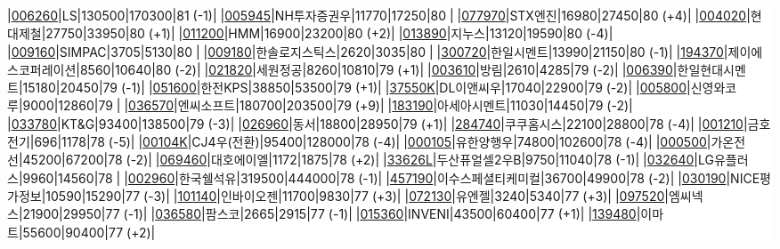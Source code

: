 |[006260](https://finance.daum.net/quotes/A006260)|LS|130500|170300|81 (-1)|
|[005945](https://finance.daum.net/quotes/A005945)|NH투자증권우|11770|17250|80 |
|[077970](https://finance.daum.net/quotes/A077970)|STX엔진|16980|27450|80 (+4)|
|[004020](https://finance.daum.net/quotes/A004020)|현대제철|27750|33950|80 (+1)|
|[011200](https://finance.daum.net/quotes/A011200)|HMM|16900|23200|80 (+2)|
|[013890](https://finance.daum.net/quotes/A013890)|지누스|13120|19590|80 (-4)|
|[009160](https://finance.daum.net/quotes/A009160)|SIMPAC|3705|5130|80 |
|[009180](https://finance.daum.net/quotes/A009180)|한솔로지스틱스|2620|3035|80 |
|[300720](https://finance.daum.net/quotes/A300720)|한일시멘트|13990|21150|80 (-1)|
|[194370](https://finance.daum.net/quotes/A194370)|제이에스코퍼레이션|8560|10640|80 (-2)|
|[021820](https://finance.daum.net/quotes/A021820)|세원정공|8260|10810|79 (+1)|
|[003610](https://finance.daum.net/quotes/A003610)|방림|2610|4285|79 (-2)|
|[006390](https://finance.daum.net/quotes/A006390)|한일현대시멘트|15180|20450|79 (-1)|
|[051600](https://finance.daum.net/quotes/A051600)|한전KPS|38850|53500|79 (+1)|
|[37550K](https://finance.daum.net/quotes/A37550K)|DL이앤씨우|17040|22900|79 (-2)|
|[005800](https://finance.daum.net/quotes/A005800)|신영와코루|9000|12860|79 |
|[036570](https://finance.daum.net/quotes/A036570)|엔씨소프트|180700|203500|79 (+9)|
|[183190](https://finance.daum.net/quotes/A183190)|아세아시멘트|11030|14450|79 (-2)|
|[033780](https://finance.daum.net/quotes/A033780)|KT&G|93400|138500|79 (-3)|
|[026960](https://finance.daum.net/quotes/A026960)|동서|18800|28950|79 (+1)|
|[284740](https://finance.daum.net/quotes/A284740)|쿠쿠홈시스|22100|28800|78 (-4)|
|[001210](https://finance.daum.net/quotes/A001210)|금호전기|696|1178|78 (-5)|
|[00104K](https://finance.daum.net/quotes/A00104K)|CJ4우(전환)|95400|128000|78 (-4)|
|[000105](https://finance.daum.net/quotes/A000105)|유한양행우|74800|102600|78 (-4)|
|[000500](https://finance.daum.net/quotes/A000500)|가온전선|45200|67200|78 (-2)|
|[069460](https://finance.daum.net/quotes/A069460)|대호에이엘|1172|1875|78 (+2)|
|[33626L](https://finance.daum.net/quotes/A33626L)|두산퓨얼셀2우B|9750|11040|78 (-1)|
|[032640](https://finance.daum.net/quotes/A032640)|LG유플러스|9960|14560|78 |
|[002960](https://finance.daum.net/quotes/A002960)|한국쉘석유|319500|444000|78 (-1)|
|[457190](https://finance.daum.net/quotes/A457190)|이수스페셜티케미컬|36700|49900|78 (-2)|
|[030190](https://finance.daum.net/quotes/A030190)|NICE평가정보|10590|15290|77 (-3)|
|[101140](https://finance.daum.net/quotes/A101140)|인바이오젠|11700|9830|77 (+3)|
|[072130](https://finance.daum.net/quotes/A072130)|유엔젤|3240|5340|77 (+3)|
|[097520](https://finance.daum.net/quotes/A097520)|엠씨넥스|21900|29950|77 (-1)|
|[036580](https://finance.daum.net/quotes/A036580)|팜스코|2665|2915|77 (-1)|
|[015360](https://finance.daum.net/quotes/A015360)|INVENI|43500|60400|77 (+1)|
|[139480](https://finance.daum.net/quotes/A139480)|이마트|55600|90400|77 (+2)|